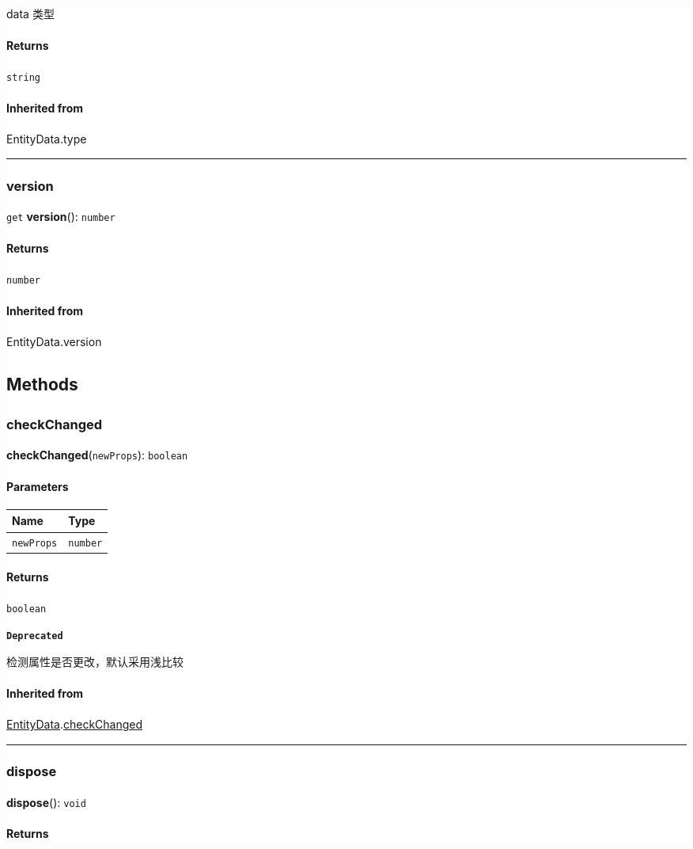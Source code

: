 data 类型

#### Returns

`string`

#### Inherited from

EntityData.type

***

### version

`get` **version**(): `number`

#### Returns

`number`

#### Inherited from

EntityData.version

## Methods

### checkChanged

**checkChanged**(`newProps`): `boolean`

#### Parameters

| Name | Type |
| :------ | :------ |
| `newProps` | `number` |

#### Returns

`boolean`

**`Deprecated`**

检测属性是否更改，默认采用浅比较

#### Inherited from

[EntityData](/en/auto-docs/playground-react/classes/EntityData.md).[checkChanged](/en/auto-docs/playground-react/classes/EntityData.md#checkchanged)

***

### dispose

**dispose**(): `void`

#### Returns
